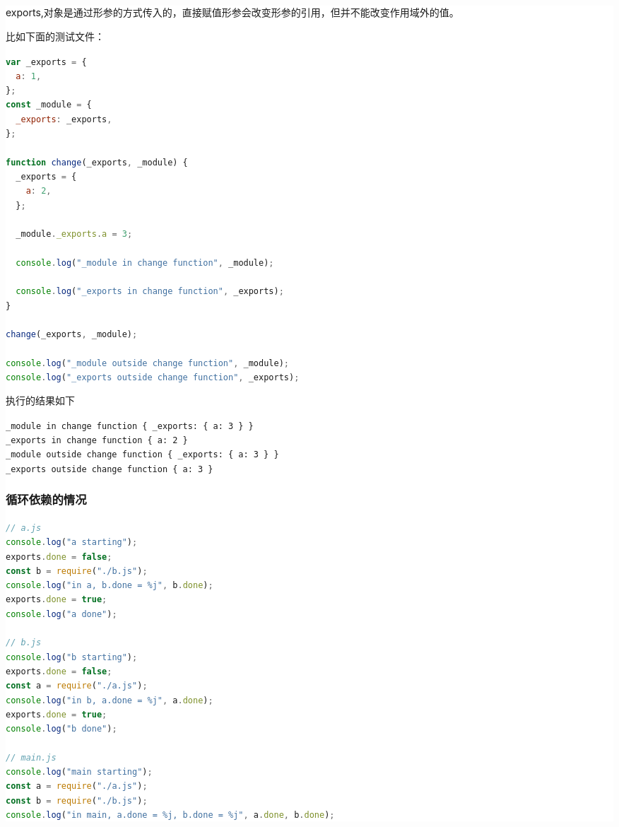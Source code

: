 exports,对象是通过形参的方式传入的，直接赋值形参会改变形参的引用，但并不能改变作用域外的值。

比如下面的测试文件：

```js
var _exports = {
  a: 1,
};
const _module = {
  _exports: _exports,
};

function change(_exports, _module) {
  _exports = {
    a: 2,
  };

  _module._exports.a = 3;

  console.log("_module in change function", _module);

  console.log("_exports in change function", _exports);
}

change(_exports, _module);

console.log("_module outside change function", _module);
console.log("_exports outside change function", _exports);
```

执行的结果如下

```
_module in change function { _exports: { a: 3 } }
_exports in change function { a: 2 }
_module outside change function { _exports: { a: 3 } }
_exports outside change function { a: 3 }
```

### 循环依赖的情况

```js
// a.js
console.log("a starting");
exports.done = false;
const b = require("./b.js");
console.log("in a, b.done = %j", b.done);
exports.done = true;
console.log("a done");

// b.js
console.log("b starting");
exports.done = false;
const a = require("./a.js");
console.log("in b, a.done = %j", a.done);
exports.done = true;
console.log("b done");

// main.js
console.log("main starting");
const a = require("./a.js");
const b = require("./b.js");
console.log("in main, a.done = %j, b.done = %j", a.done, b.done);
```
